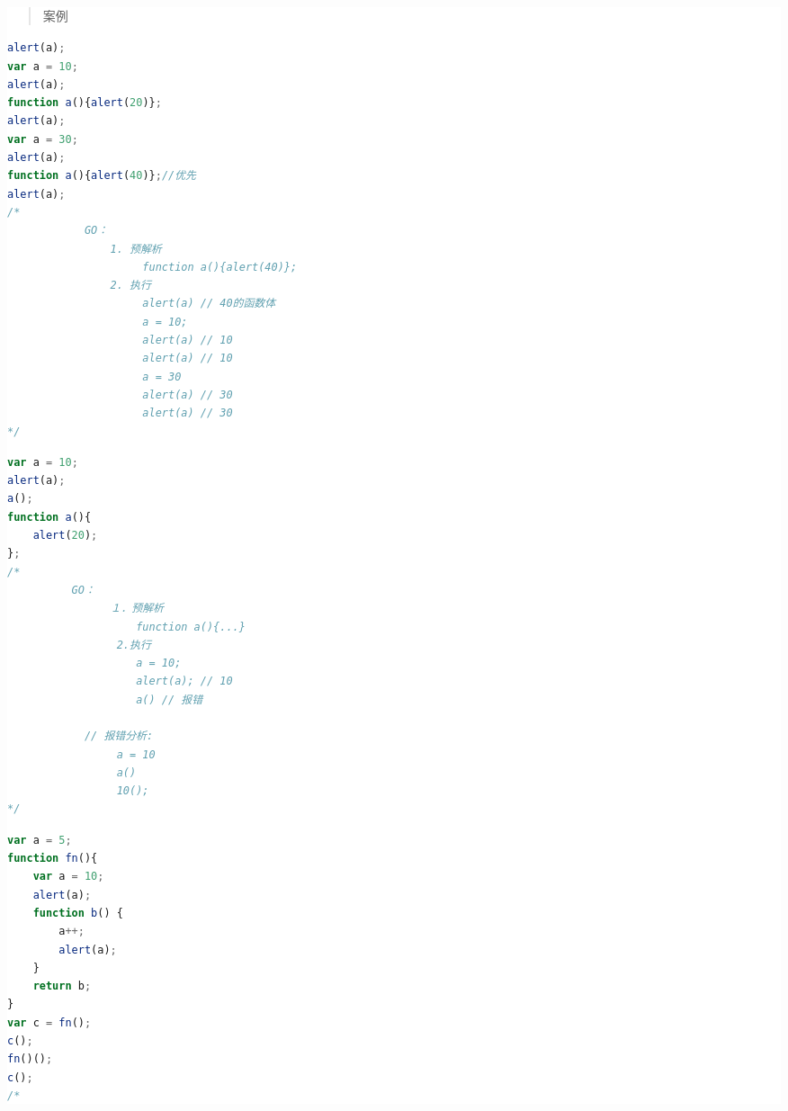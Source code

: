 > 案例

```js
alert(a);
var a = 10;
alert(a);
function a(){alert(20)};
alert(a);
var a = 30;
alert(a);
function a(){alert(40)};//优先
alert(a);
/*
            GO：
                1. 预解析
                     function a(){alert(40)};
                2. 执行
                     alert(a) // 40的函数体
                     a = 10;
                     alert(a) // 10
                     alert(a) // 10
                     a = 30
                     alert(a) // 30
                     alert(a) // 30
*/
```

```js
var a = 10;
alert(a);
a();
function a(){
    alert(20);
};
/*
          GO：　
                １．预解析
                    function a(){...}
                 2.执行
                    a = 10;
                    alert(a); // 10
                    a() // 报错

            // 报错分析:
                 a = 10
                 a()
                 10();
*/
```

```js
var a = 5;
function fn(){
    var a = 10;
    alert(a);
    function b() {
        a++;
        alert(a);
    }
    return b;
}
var c = fn();
c();
fn()();
c();
/*
```